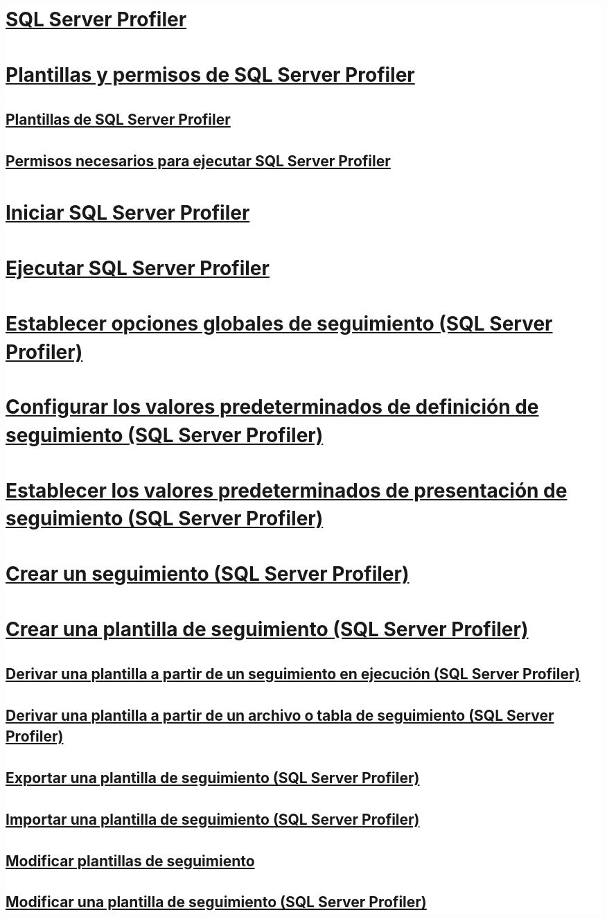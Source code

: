 # [SQL Server Profiler](sql-server-profiler.md)
# [Plantillas y permisos de SQL Server Profiler](sql-server-profiler-templates-and-permissions.md)
## [Plantillas de SQL Server Profiler](sql-server-profiler-templates.md)
## [Permisos necesarios para ejecutar SQL Server Profiler](permissions-required-to-run-sql-server-profiler.md)
# [Iniciar SQL Server Profiler](start-sql-server-profiler.md)
# [Ejecutar SQL Server Profiler](../../database-engine/run-sql-server-profiler.md)
# [Establecer opciones globales de seguimiento (SQL Server Profiler)](set-global-trace-options-sql-server-profiler.md)
# [Configurar los valores predeterminados de definición de seguimiento (SQL Server Profiler)](set-trace-definition-defaults-sql-server-profiler.md)
# [Establecer los valores predeterminados de presentación de seguimiento (SQL Server Profiler)](set-trace-display-defaults-sql-server-profiler.md)
# [Crear un seguimiento (SQL Server Profiler)](create-a-trace-sql-server-profiler.md)
# [Crear una plantilla de seguimiento (SQL Server Profiler)](create-a-trace-template-sql-server-profiler.md)
## [Derivar una plantilla a partir de un seguimiento en ejecución (SQL Server Profiler)](derive-a-template-from-a-running-trace-sql-server-profiler.md)
## [Derivar una plantilla a partir de un archivo o tabla de seguimiento (SQL Server Profiler)](derive-a-template-from-a-trace-file-or-trace-table-sql-server-profiler.md)
## [Exportar una plantilla de seguimiento (SQL Server Profiler)](export-a-trace-template-sql-server-profiler.md)
## [Importar una plantilla de seguimiento (SQL Server Profiler)](import-a-trace-template-sql-server-profiler.md)
## [Modificar plantillas de seguimiento](modify-trace-templates.md)
## [Modificar una plantilla de seguimiento (SQL Server Profiler)](../../database-engine/modify-a-trace-template-sql-server-profiler.md)